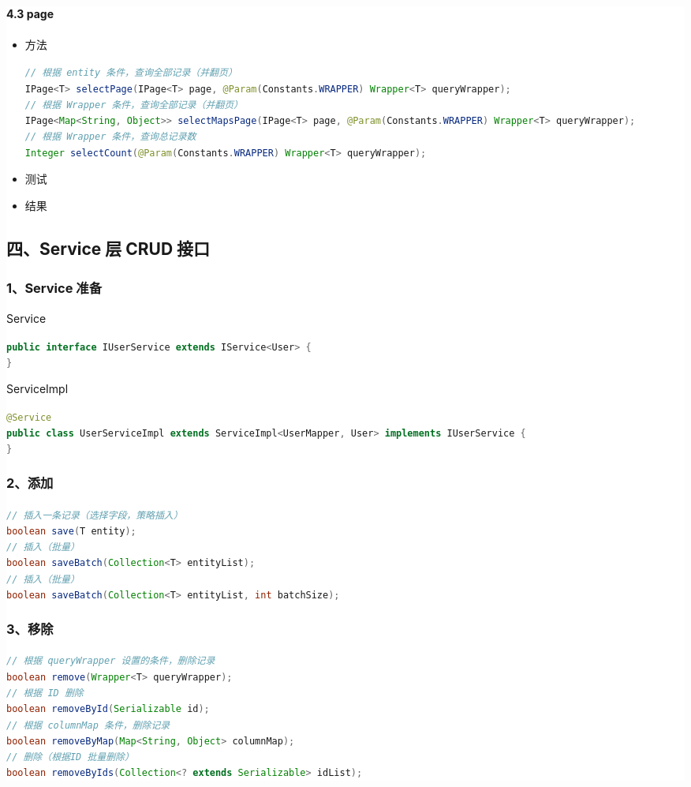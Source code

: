 #### 4.3 page

- 方法

  ```java
  // 根据 entity 条件，查询全部记录（并翻页）
  IPage<T> selectPage(IPage<T> page, @Param(Constants.WRAPPER) Wrapper<T> queryWrapper);
  // 根据 Wrapper 条件，查询全部记录（并翻页）
  IPage<Map<String, Object>> selectMapsPage(IPage<T> page, @Param(Constants.WRAPPER) Wrapper<T> queryWrapper);
  // 根据 Wrapper 条件，查询总记录数
  Integer selectCount(@Param(Constants.WRAPPER) Wrapper<T> queryWrapper);
  ```

- 测试

- 结果

## 四、Service 层 CRUD 接口

### 1、Service 准备

Service

```java
public interface IUserService extends IService<User> {
}
```

ServiceImpl

```java
@Service
public class UserServiceImpl extends ServiceImpl<UserMapper, User> implements IUserService {
}
```

### 2、添加

```java
// 插入一条记录（选择字段，策略插入）
boolean save(T entity);
// 插入（批量）
boolean saveBatch(Collection<T> entityList);
// 插入（批量）
boolean saveBatch(Collection<T> entityList, int batchSize);
```

### 3、移除

```java
// 根据 queryWrapper 设置的条件，删除记录
boolean remove(Wrapper<T> queryWrapper);
// 根据 ID 删除
boolean removeById(Serializable id);
// 根据 columnMap 条件，删除记录
boolean removeByMap(Map<String, Object> columnMap);
// 删除（根据ID 批量删除）
boolean removeByIds(Collection<? extends Serializable> idList);
```
